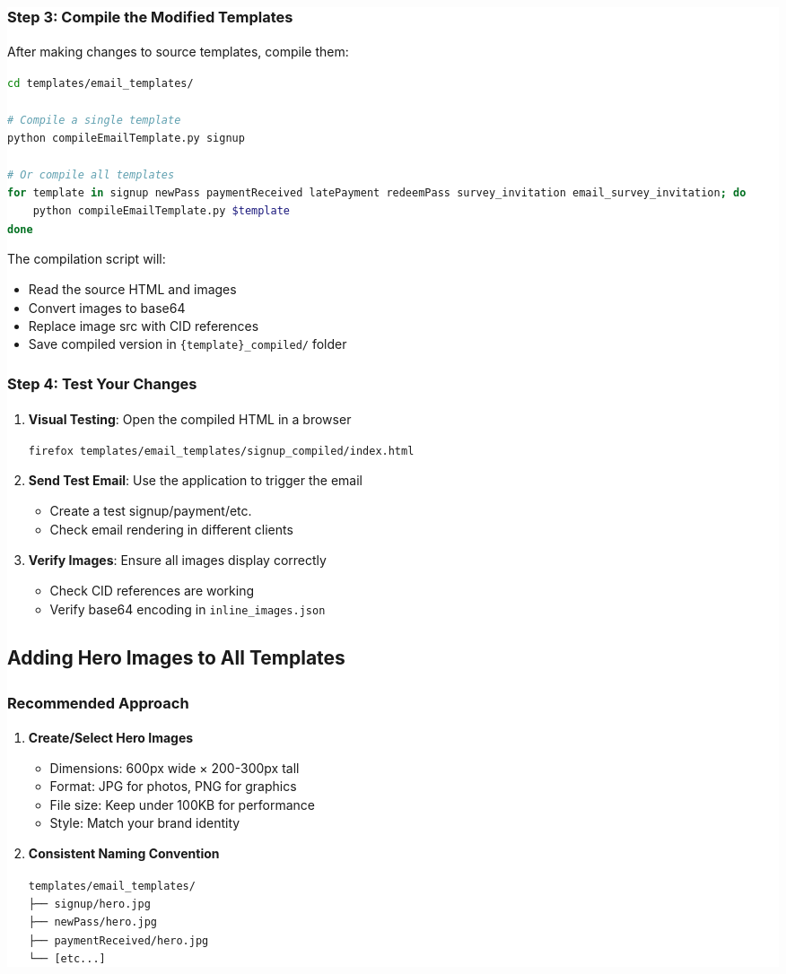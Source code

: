 ### Step 3: Compile the Modified Templates

After making changes to source templates, compile them:

```bash
cd templates/email_templates/

# Compile a single template
python compileEmailTemplate.py signup

# Or compile all templates
for template in signup newPass paymentReceived latePayment redeemPass survey_invitation email_survey_invitation; do
    python compileEmailTemplate.py $template
done
```

The compilation script will:
- Read the source HTML and images
- Convert images to base64
- Replace image src with CID references
- Save compiled version in `{template}_compiled/` folder

### Step 4: Test Your Changes

1. **Visual Testing**: Open the compiled HTML in a browser
   ```bash
   firefox templates/email_templates/signup_compiled/index.html
   ```

2. **Send Test Email**: Use the application to trigger the email
   - Create a test signup/payment/etc.
   - Check email rendering in different clients

3. **Verify Images**: Ensure all images display correctly
   - Check CID references are working
   - Verify base64 encoding in `inline_images.json`

## Adding Hero Images to All Templates

### Recommended Approach

1. **Create/Select Hero Images**
   - Dimensions: 600px wide × 200-300px tall
   - Format: JPG for photos, PNG for graphics
   - File size: Keep under 100KB for performance
   - Style: Match your brand identity

2. **Consistent Naming Convention**
   ```
   templates/email_templates/
   ├── signup/hero.jpg
   ├── newPass/hero.jpg
   ├── paymentReceived/hero.jpg
   └── [etc...]
   ```
